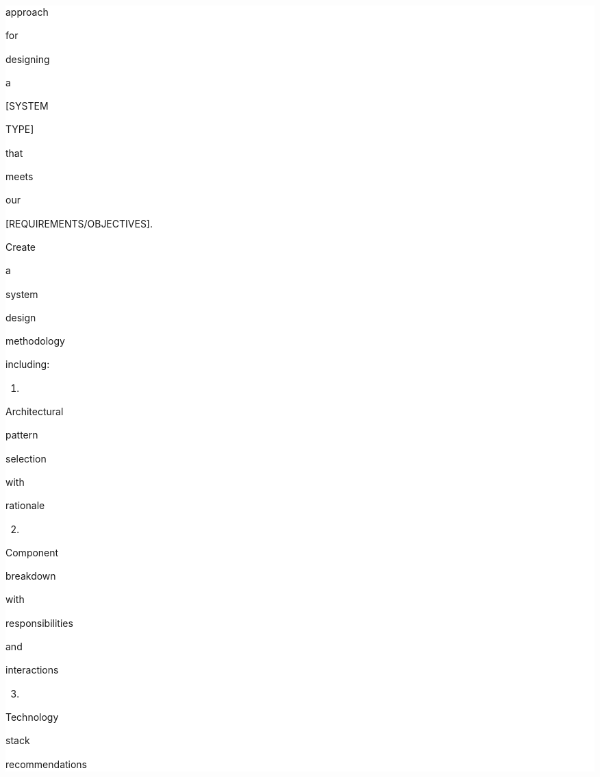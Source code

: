 approach
 
for
 
designing
 
a
 
[SYSTEM
 
TYPE]
 
that
 
meets
 
our
 
[REQUIREMENTS/OBJECTIVES].
 
 
Create
 
a
 
system
 
design
 
methodology
 
including:
 
1)
 
Architectural
 
pattern
 
selection
 
with
 
rationale
 
2)
 
Component
 
breakdown
 
with
 
responsibilities
 
and
 
interactions
 
3)
 
Technology
 
stack
 
recommendations
 